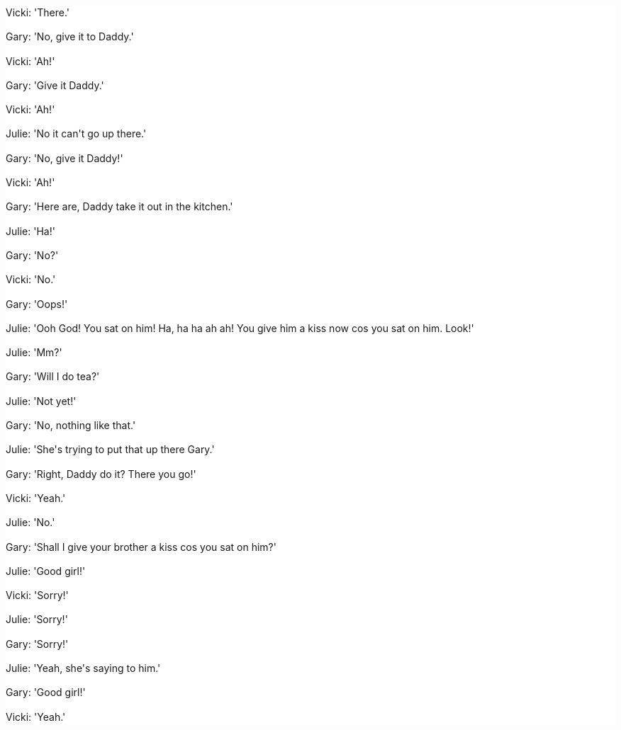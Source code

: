 Vicki: 'There.'

Gary: 'No, give it to Daddy.'

Vicki: 'Ah!'

Gary: 'Give it Daddy.'

Vicki: 'Ah!'

Julie: 'No it can't go up there.'

Gary: 'No, give it Daddy!'

Vicki: 'Ah!'

Gary: 'Here are, Daddy take it out in the kitchen.'

Julie: 'Ha!'

Gary: 'No?'

Vicki: 'No.'

Gary: 'Oops!'

Julie: 'Ooh God!
You sat on him!
Ha, ha ha ah ah!
You give him a kiss now cos you sat on him.
Look!'

Julie: 'Mm?'

Gary: 'Will I do tea?'

Julie: 'Not yet!'

Gary: 'No, nothing like that.'

Julie: 'She's trying to put that up there Gary.'

Gary: 'Right, Daddy do it?
There you go!'

Vicki: 'Yeah.'

Julie: 'No.'

Gary: 'Shall I give your brother a kiss cos you sat on him?'

Julie: 'Good girl!'

Vicki: 'Sorry!'

Julie: 'Sorry!'

Gary: 'Sorry!'

Julie: 'Yeah, she's saying to him.'

Gary: 'Good girl!'

Vicki: 'Yeah.'

